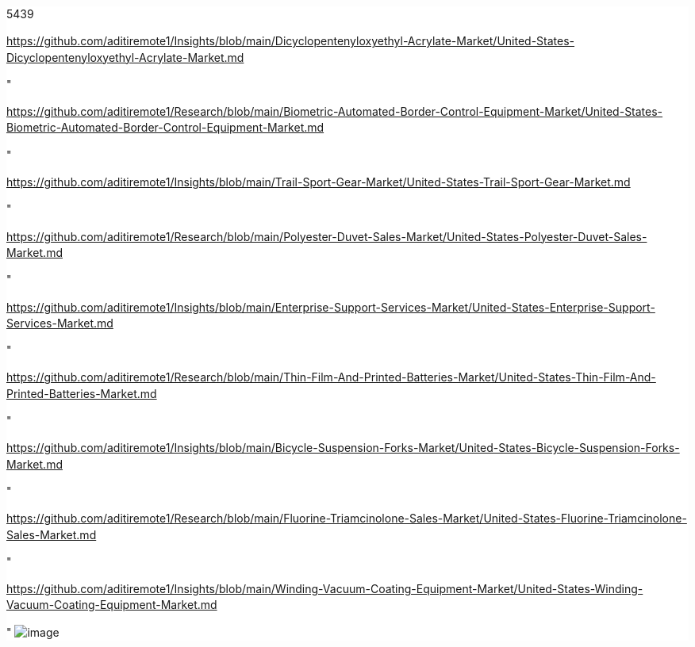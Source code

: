 5439</p><p><a href="https://github.com/aditiremote1/Insights/blob/main/Dicyclopentenyloxyethyl-Acrylate-Market/United-States-Dicyclopentenyloxyethyl-Acrylate-Market.md">https://github.com/aditiremote1/Insights/blob/main/Dicyclopentenyloxyethyl-Acrylate-Market/United-States-Dicyclopentenyloxyethyl-Acrylate-Market.md</a></p>"<p><a href="https://github.com/aditiremote1/Research/blob/main/Biometric-Automated-Border-Control-Equipment-Market/United-States-Biometric-Automated-Border-Control-Equipment-Market.md">https://github.com/aditiremote1/Research/blob/main/Biometric-Automated-Border-Control-Equipment-Market/United-States-Biometric-Automated-Border-Control-Equipment-Market.md</a></p>"<p><a href="https://github.com/aditiremote1/Insights/blob/main/Trail-Sport-Gear-Market/United-States-Trail-Sport-Gear-Market.md">https://github.com/aditiremote1/Insights/blob/main/Trail-Sport-Gear-Market/United-States-Trail-Sport-Gear-Market.md</a></p>"<p><a href="https://github.com/aditiremote1/Research/blob/main/Polyester-Duvet-Sales-Market/United-States-Polyester-Duvet-Sales-Market.md">https://github.com/aditiremote1/Research/blob/main/Polyester-Duvet-Sales-Market/United-States-Polyester-Duvet-Sales-Market.md</a></p>"<p><a href="https://github.com/aditiremote1/Insights/blob/main/Enterprise-Support-Services-Market/United-States-Enterprise-Support-Services-Market.md">https://github.com/aditiremote1/Insights/blob/main/Enterprise-Support-Services-Market/United-States-Enterprise-Support-Services-Market.md</a></p>"<p><a href="https://github.com/aditiremote1/Research/blob/main/Thin-Film-And-Printed-Batteries-Market/United-States-Thin-Film-And-Printed-Batteries-Market.md">https://github.com/aditiremote1/Research/blob/main/Thin-Film-And-Printed-Batteries-Market/United-States-Thin-Film-And-Printed-Batteries-Market.md</a></p>"<p><a href="https://github.com/aditiremote1/Insights/blob/main/Bicycle-Suspension-Forks-Market/United-States-Bicycle-Suspension-Forks-Market.md">https://github.com/aditiremote1/Insights/blob/main/Bicycle-Suspension-Forks-Market/United-States-Bicycle-Suspension-Forks-Market.md</a></p>"<p><a href="https://github.com/aditiremote1/Research/blob/main/Fluorine-Triamcinolone-Sales-Market/United-States-Fluorine-Triamcinolone-Sales-Market.md">https://github.com/aditiremote1/Research/blob/main/Fluorine-Triamcinolone-Sales-Market/United-States-Fluorine-Triamcinolone-Sales-Market.md</a></p>"<p><a href="https://github.com/aditiremote1/Insights/blob/main/Winding-Vacuum-Coating-Equipment-Market/United-States-Winding-Vacuum-Coating-Equipment-Market.md">https://github.com/aditiremote1/Insights/blob/main/Winding-Vacuum-Coating-Equipment-Market/United-States-Winding-Vacuum-Coating-Equipment-Market.md</a></p>"
![image](https://github.com/user-attachments/assets/74e8c204-73fb-4772-b510-c420f335dc4d)
